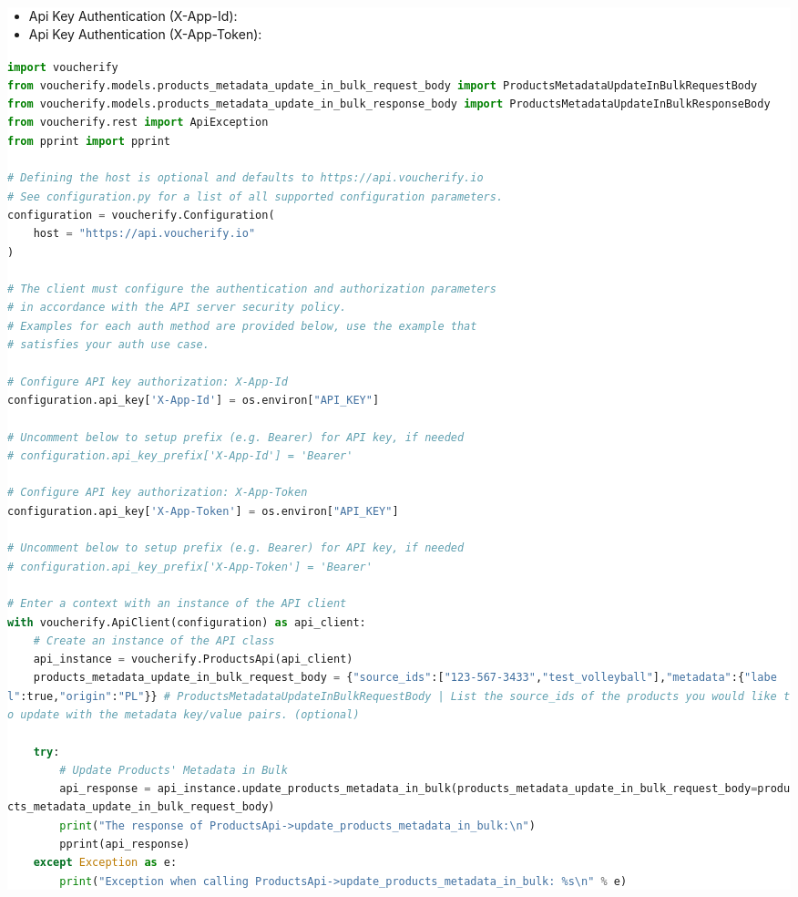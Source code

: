 * Api Key Authentication (X-App-Id):
* Api Key Authentication (X-App-Token):

```python
import voucherify
from voucherify.models.products_metadata_update_in_bulk_request_body import ProductsMetadataUpdateInBulkRequestBody
from voucherify.models.products_metadata_update_in_bulk_response_body import ProductsMetadataUpdateInBulkResponseBody
from voucherify.rest import ApiException
from pprint import pprint

# Defining the host is optional and defaults to https://api.voucherify.io
# See configuration.py for a list of all supported configuration parameters.
configuration = voucherify.Configuration(
    host = "https://api.voucherify.io"
)

# The client must configure the authentication and authorization parameters
# in accordance with the API server security policy.
# Examples for each auth method are provided below, use the example that
# satisfies your auth use case.

# Configure API key authorization: X-App-Id
configuration.api_key['X-App-Id'] = os.environ["API_KEY"]

# Uncomment below to setup prefix (e.g. Bearer) for API key, if needed
# configuration.api_key_prefix['X-App-Id'] = 'Bearer'

# Configure API key authorization: X-App-Token
configuration.api_key['X-App-Token'] = os.environ["API_KEY"]

# Uncomment below to setup prefix (e.g. Bearer) for API key, if needed
# configuration.api_key_prefix['X-App-Token'] = 'Bearer'

# Enter a context with an instance of the API client
with voucherify.ApiClient(configuration) as api_client:
    # Create an instance of the API class
    api_instance = voucherify.ProductsApi(api_client)
    products_metadata_update_in_bulk_request_body = {"source_ids":["123-567-3433","test_volleyball"],"metadata":{"label":true,"origin":"PL"}} # ProductsMetadataUpdateInBulkRequestBody | List the source_ids of the products you would like to update with the metadata key/value pairs. (optional)

    try:
        # Update Products' Metadata in Bulk
        api_response = api_instance.update_products_metadata_in_bulk(products_metadata_update_in_bulk_request_body=products_metadata_update_in_bulk_request_body)
        print("The response of ProductsApi->update_products_metadata_in_bulk:\n")
        pprint(api_response)
    except Exception as e:
        print("Exception when calling ProductsApi->update_products_metadata_in_bulk: %s\n" % e)
```
